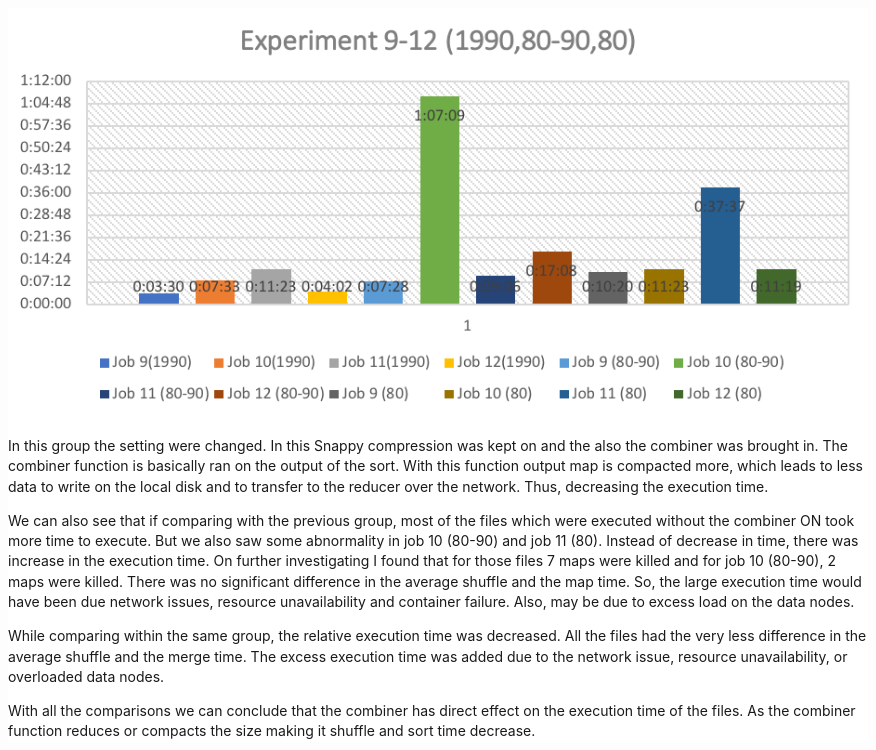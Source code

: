 ![*Exp18*](images/Picture18.png "Exp18")

In this group the setting were changed. In this Snappy compression was kept on and the also the combiner was brought in. The combiner function is basically ran on the output of the sort. With this function output map is compacted more, which leads to less data to write on the local disk and to transfer to the reducer over the network. Thus, decreasing the execution time.

We can also see that if comparing with the previous group, most of the files which were executed without the combiner ON took more time to execute. But we also saw some abnormality in job 10 (80-90) and job 11 (80). Instead of decrease in time, there was increase in the execution time. On further investigating I found that for those files 7 maps were killed and for job 10 (80-90), 2 maps were killed. There was no significant difference in the average shuffle and the map time. So, the large execution time would have been due network issues, resource unavailability and container failure. Also, may be due to excess load on the data nodes.

While comparing within the same group, the relative execution time was decreased. All the files had the very less difference in the average shuffle and the merge time. The excess execution time was added due to the network issue, resource unavailability, or overloaded data nodes.

With all the comparisons we can conclude that the combiner has direct effect on the execution time of the files. As the combiner function reduces or compacts the size making it shuffle and sort time decrease.

# 